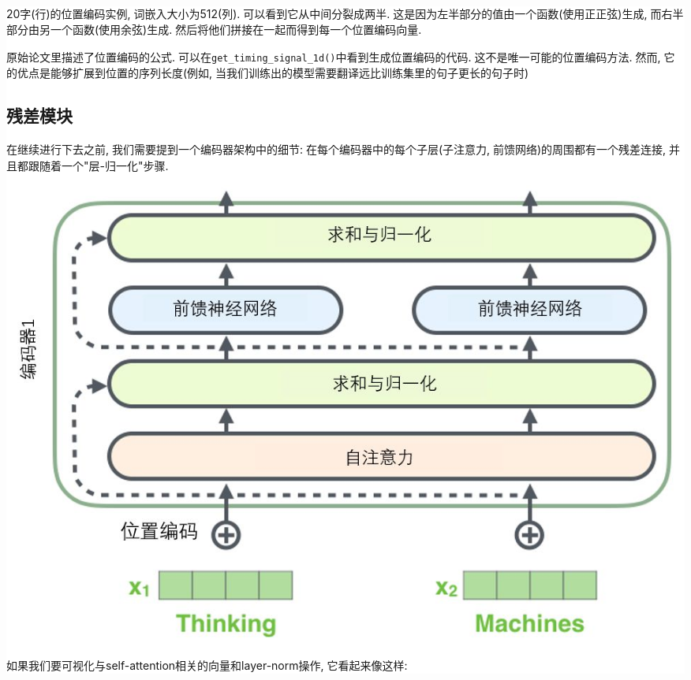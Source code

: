 20字(行)的位置编码实例, 词嵌入大小为512(列). 可以看到它从中间分裂成两半. 这是因为左半部分的值由一个函数(使用正正弦)生成, 而右半部分由另一个函数(使用余弦)生成. 然后将他们拼接在一起而得到每一个位置编码向量.

原始论文里描述了位置编码的公式. 可以在`get_timing_signal_1d()`中看到生成位置编码的代码. 这不是唯一可能的位置编码方法. 然而, 它的优点是能够扩展到位置的序列长度(例如, 当我们训练出的模型需要翻译远比训练集里的句子更长的句子时)

## 残差模块

在继续进行下去之前, 我们需要提到一个编码器架构中的细节: 在每个编码器中的每个子层(子注意力, 前馈网络)的周围都有一个残差连接, 并且都跟随着一个"层-归一化"步骤.

![img](Transformer.assets/layer-shortcut.jpg)

如果我们要可视化与self-attention相关的向量和layer-norm操作, 它看起来像这样:
